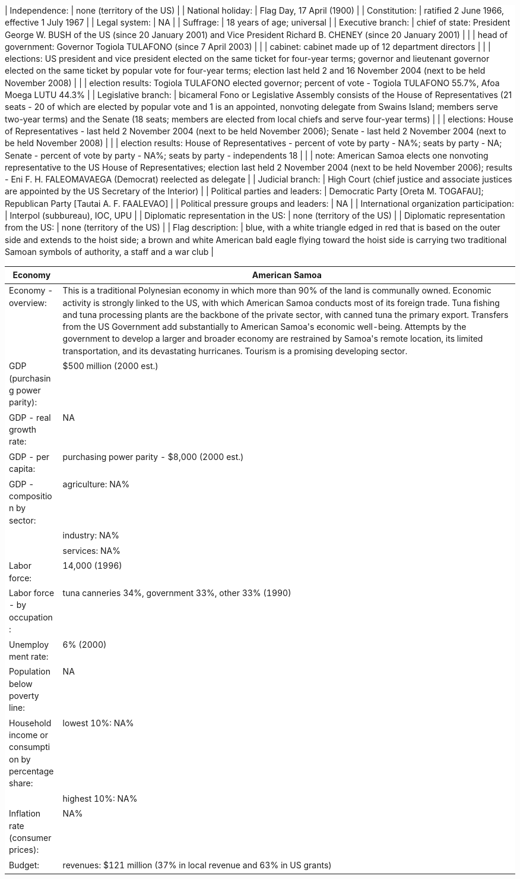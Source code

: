 | Independence: | none (territory of the US) |
| National holiday: | Flag Day, 17 April (1900) |
| Constitution: | ratified 2 June 1966, effective 1 July 1967 |
| Legal system: | NA |
| Suffrage: | 18 years of age; universal |
| Executive branch: | chief of state: President George W. BUSH of the US (since 20 January 2001) and Vice President Richard B. CHENEY (since 20 January 2001) |
| | head of government: Governor Togiola TULAFONO (since 7 April 2003) |
| | cabinet: cabinet made up of 12 department directors |
| | elections: US president and vice president elected on the same ticket for four-year terms; governor and lieutenant governor elected on the same ticket by popular vote for four-year terms; election last held 2 and 16 November 2004 (next to be held November 2008) |
| | election results: Togiola TULAFONO elected governor; percent of vote - Togiola TULAFONO 55.7%, Afoa Moega LUTU 44.3% |
| Legislative branch: | bicameral Fono or Legislative Assembly consists of the House of Representatives (21 seats - 20 of which are elected by popular vote and 1 is an appointed, nonvoting delegate from Swains Island; members serve two-year terms) and the Senate (18 seats; members are elected from local chiefs and serve four-year terms) |
| | elections: House of Representatives - last held 2 November 2004 (next to be held November 2006); Senate - last held 2 November 2004 (next to be held November 2008) |
| | election results: House of Representatives - percent of vote by party - NA%; seats by party - NA; Senate - percent of vote by party - NA%; seats by party - independents 18 |
| | note: American Samoa elects one nonvoting representative to the US House of Representatives; election last held 2 November 2004 (next to be held November 2006); results - Eni F. H. FALEOMAVAEGA (Democrat) reelected as delegate |
| Judicial branch: | High Court (chief justice and associate justices are appointed by the US Secretary of the Interior) |
| Political parties and leaders: | Democratic Party [Oreta M. TOGAFAU]; Republican Party [Tautai A. F. FAALEVAO] |
| Political pressure groups and leaders: | NA |
| International organization participation: | Interpol (subbureau), IOC, UPU |
| Diplomatic representation in the US: | none (territory of the US) |
| Diplomatic representation from the US: | none (territory of the US) |
| Flag description: | blue, with a white triangle edged in red that is based on the outer side and extends to the hoist side; a brown and white American bald eagle flying toward the hoist side is carrying two traditional Samoan symbols of authority, a staff and a war club |

| Economy | American Samoa |
| --- | --- |
| Economy - overview: | This is a traditional Polynesian economy in which more than 90% of the land is communally owned. Economic activity is strongly linked to the US, with which American Samoa conducts most of its foreign trade. Tuna fishing and tuna processing plants are the backbone of the private sector, with canned tuna the primary export. Transfers from the US Government add substantially to American Samoa's economic well-being. Attempts by the government to develop a larger and broader economy are restrained by Samoa's remote location, its limited transportation, and its devastating hurricanes. Tourism is a promising developing sector. |
| GDP (purchasing power parity): | $500 million (2000 est.) |
| GDP - real growth rate: | NA |
| GDP - per capita: | purchasing power parity - $8,000 (2000 est.) |
| GDP - composition by sector: | agriculture: NA% |
| | industry: NA% |
| | services: NA% |
| Labor force: | 14,000 (1996) |
| Labor force - by occupation: | tuna canneries 34%, government 33%, other 33% (1990) |
| Unemployment rate: | 6% (2000) |
| Population below poverty line: | NA |
| Household income or consumption by percentage share: | lowest 10%: NA% |
| | highest 10%: NA% |
| Inflation rate (consumer prices): | NA% |
| Budget: | revenues: $121 million (37% in local revenue and 63% in US grants) |